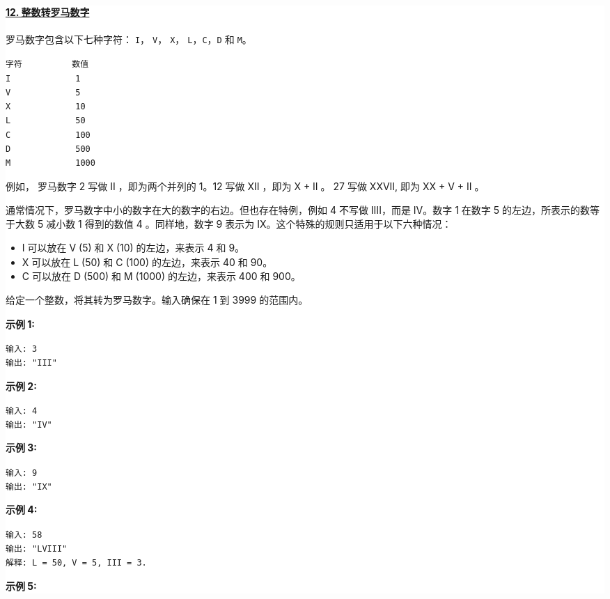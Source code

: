 #### [12. 整数转罗马数字](https://leetcode-cn.com/problems/integer-to-roman/)

罗马数字包含以下七种字符： `I`， `V`， `X`， `L`，`C`，`D` 和 `M`。

```
字符          数值
I             1
V             5
X             10
L             50
C             100
D             500
M             1000
```

例如， 罗马数字 2 写做 II ，即为两个并列的 1。12 写做 XII ，即为 X + II 。 27 写做  XXVII, 即为 XX + V + II 。

通常情况下，罗马数字中小的数字在大的数字的右边。但也存在特例，例如 4 不写做 IIII，而是 IV。数字 1 在数字 5 的左边，所表示的数等于大数 5 减小数 1 得到的数值 4 。同样地，数字 9 表示为 IX。这个特殊的规则只适用于以下六种情况：

* I 可以放在 V (5) 和 X (10) 的左边，来表示 4 和 9。
* X 可以放在 L (50) 和 C (100) 的左边，来表示 40 和 90。 
* C 可以放在 D (500) 和 M (1000) 的左边，来表示 400 和 900。

给定一个整数，将其转为罗马数字。输入确保在 1 到 3999 的范围内。

**示例 1:**

```
输入: 3
输出: "III"
```


**示例 2:**

```
输入: 4
输出: "IV"
```


**示例 3:**

```
输入: 9
输出: "IX"
```


**示例 4:**

```
输入: 58
输出: "LVIII"
解释: L = 50, V = 5, III = 3.
```


**示例 5:**
